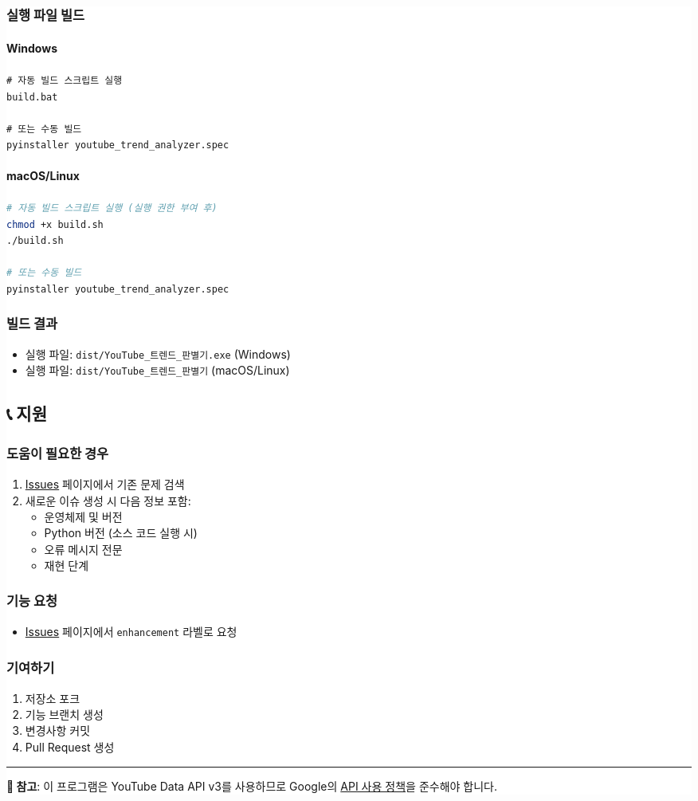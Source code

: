 ### 실행 파일 빌드

#### Windows
```cmd
# 자동 빌드 스크립트 실행
build.bat

# 또는 수동 빌드
pyinstaller youtube_trend_analyzer.spec
```

#### macOS/Linux
```bash
# 자동 빌드 스크립트 실행 (실행 권한 부여 후)
chmod +x build.sh
./build.sh

# 또는 수동 빌드
pyinstaller youtube_trend_analyzer.spec
```

### 빌드 결과
- 실행 파일: `dist/YouTube_트렌드_판별기.exe` (Windows)
- 실행 파일: `dist/YouTube_트렌드_판별기` (macOS/Linux)

## 📞 지원

### 도움이 필요한 경우
1. [Issues](https://github.com/your-repo/issues) 페이지에서 기존 문제 검색
2. 새로운 이슈 생성 시 다음 정보 포함:
   - 운영체제 및 버전
   - Python 버전 (소스 코드 실행 시)
   - 오류 메시지 전문
   - 재현 단계

### 기능 요청
- [Issues](https://github.com/your-repo/issues) 페이지에서 `enhancement` 라벨로 요청

### 기여하기
1. 저장소 포크
2. 기능 브랜치 생성
3. 변경사항 커밋
4. Pull Request 생성

---

**📌 참고**: 이 프로그램은 YouTube Data API v3를 사용하므로 Google의 [API 사용 정책](https://developers.google.com/youtube/terms/api-services-terms-of-service)을 준수해야 합니다.